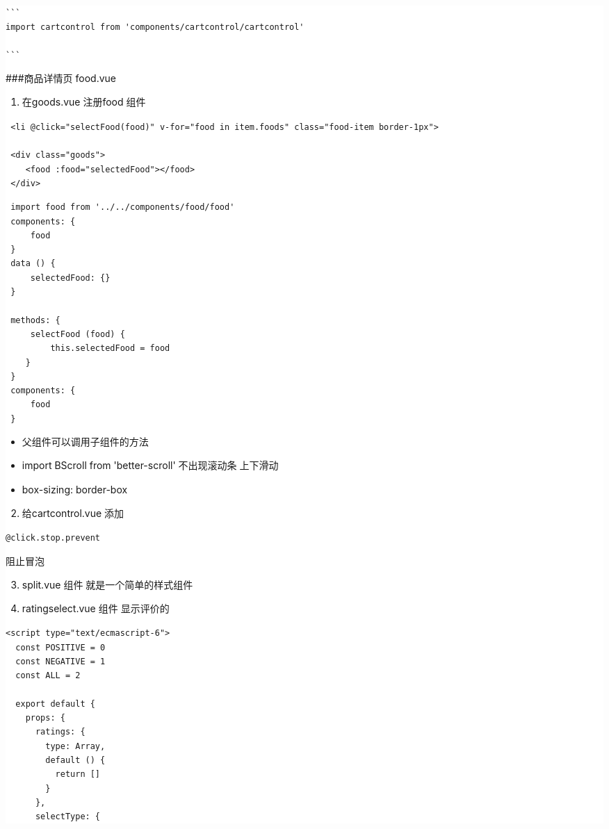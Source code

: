     ```
    import cartcontrol from 'components/cartcontrol/cartcontrol'

    ```



###商品详情页  food.vue

1. 在goods.vue 注册food 组件

```
 <li @click="selectFood(food)" v-for="food in item.foods" class="food-item border-1px">

 <div class="goods">
    <food :food="selectedFood"></food>
 </div>
```

```
 import food from '../../components/food/food'
 components: {
     food
 }
 data () {
     selectedFood: {}
 }

 methods: {
     selectFood (food) {
         this.selectedFood = food
    }
 }
 components: {
     food
 }
```

* 父组件可以调用子组件的方法


* import BScroll from 'better-scroll'       不出现滚动条  上下滑动

* box-sizing: border-box


2.  给cartcontrol.vue 添加

```
@click.stop.prevent
```

阻止冒泡

3. split.vue  组件  就是一个简单的样式组件

4. ratingselect.vue 组件 显示评价的

```
<script type="text/ecmascript-6">
  const POSITIVE = 0
  const NEGATIVE = 1
  const ALL = 2

  export default {
    props: {
      ratings: {
        type: Array,
        default () {
          return []
        }
      },
      selectType: {
```